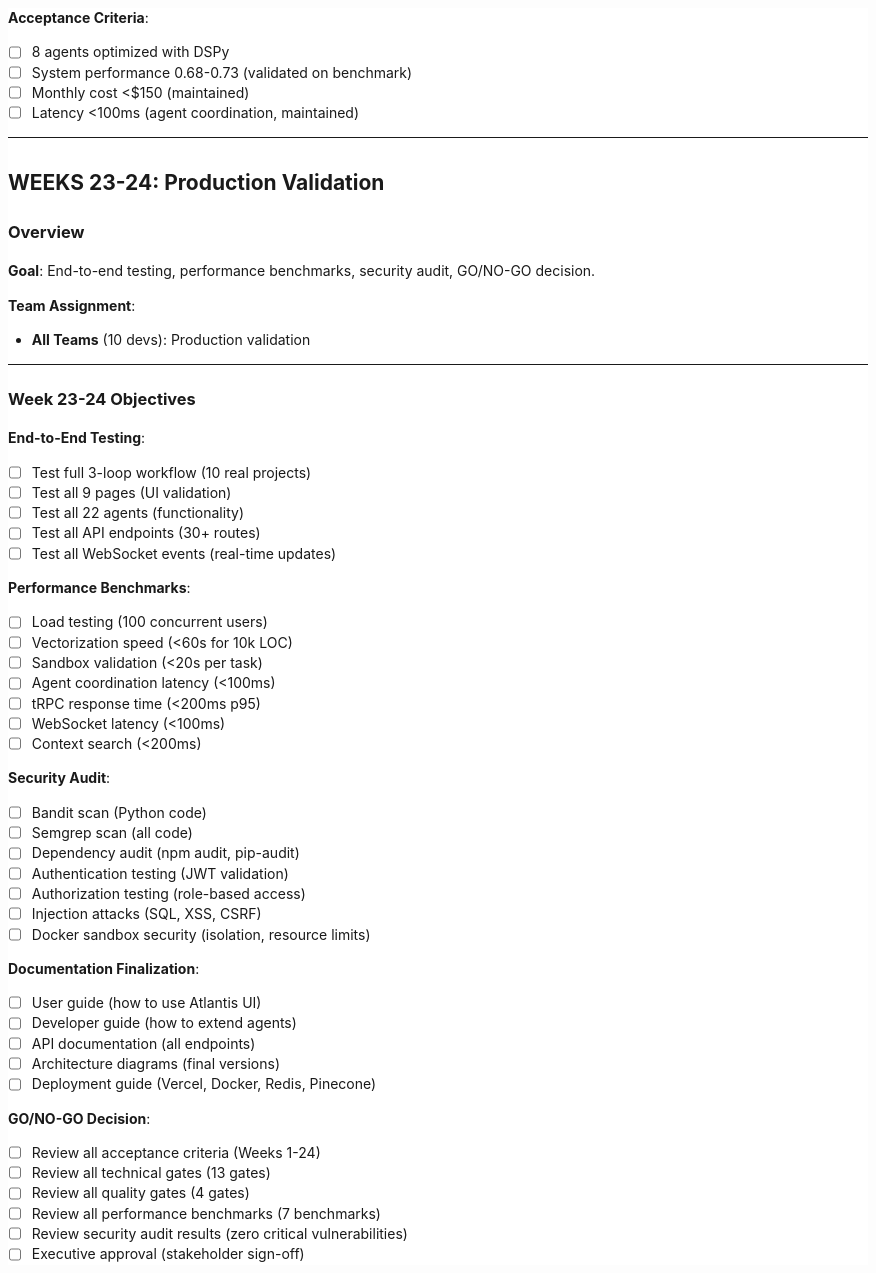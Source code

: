 **Acceptance Criteria**:
- [ ] 8 agents optimized with DSPy
- [ ] System performance 0.68-0.73 (validated on benchmark)
- [ ] Monthly cost <$150 (maintained)
- [ ] Latency <100ms (agent coordination, maintained)

---

## WEEKS 23-24: Production Validation

### Overview

**Goal**: End-to-end testing, performance benchmarks, security audit, GO/NO-GO decision.

**Team Assignment**:
- **All Teams** (10 devs): Production validation

---

### Week 23-24 Objectives

**End-to-End Testing**:
- [ ] Test full 3-loop workflow (10 real projects)
- [ ] Test all 9 pages (UI validation)
- [ ] Test all 22 agents (functionality)
- [ ] Test all API endpoints (30+ routes)
- [ ] Test all WebSocket events (real-time updates)

**Performance Benchmarks**:
- [ ] Load testing (100 concurrent users)
- [ ] Vectorization speed (<60s for 10k LOC)
- [ ] Sandbox validation (<20s per task)
- [ ] Agent coordination latency (<100ms)
- [ ] tRPC response time (<200ms p95)
- [ ] WebSocket latency (<100ms)
- [ ] Context search (<200ms)

**Security Audit**:
- [ ] Bandit scan (Python code)
- [ ] Semgrep scan (all code)
- [ ] Dependency audit (npm audit, pip-audit)
- [ ] Authentication testing (JWT validation)
- [ ] Authorization testing (role-based access)
- [ ] Injection attacks (SQL, XSS, CSRF)
- [ ] Docker sandbox security (isolation, resource limits)

**Documentation Finalization**:
- [ ] User guide (how to use Atlantis UI)
- [ ] Developer guide (how to extend agents)
- [ ] API documentation (all endpoints)
- [ ] Architecture diagrams (final versions)
- [ ] Deployment guide (Vercel, Docker, Redis, Pinecone)

**GO/NO-GO Decision**:
- [ ] Review all acceptance criteria (Weeks 1-24)
- [ ] Review all technical gates (13 gates)
- [ ] Review all quality gates (4 gates)
- [ ] Review all performance benchmarks (7 benchmarks)
- [ ] Review security audit results (zero critical vulnerabilities)
- [ ] Executive approval (stakeholder sign-off)
